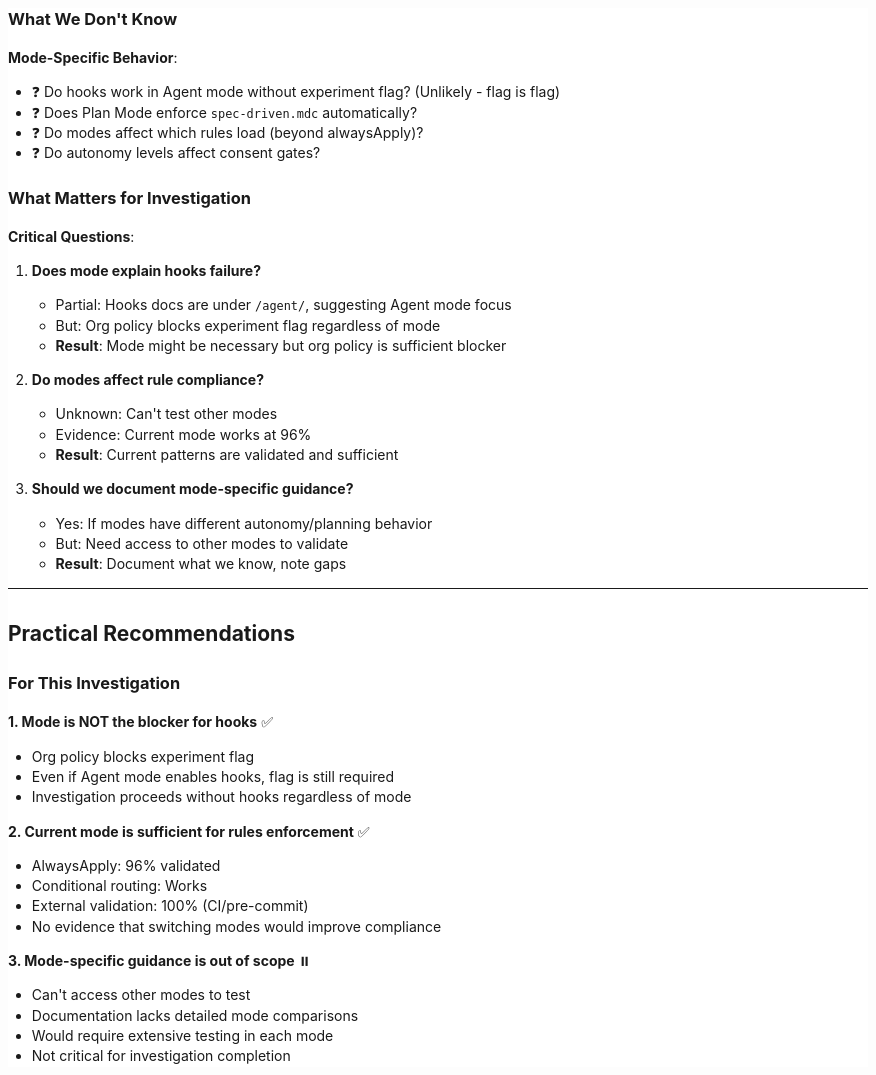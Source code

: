 ### What We Don't Know

**Mode-Specific Behavior**:

- ❓ Do hooks work in Agent mode without experiment flag? (Unlikely - flag is flag)
- ❓ Does Plan Mode enforce `spec-driven.mdc` automatically?
- ❓ Do modes affect which rules load (beyond alwaysApply)?
- ❓ Do autonomy levels affect consent gates?

### What Matters for Investigation

**Critical Questions**:

1. **Does mode explain hooks failure?**

   - Partial: Hooks docs are under `/agent/`, suggesting Agent mode focus
   - But: Org policy blocks experiment flag regardless of mode
   - **Result**: Mode might be necessary but org policy is sufficient blocker

2. **Do modes affect rule compliance?**

   - Unknown: Can't test other modes
   - Evidence: Current mode works at 96%
   - **Result**: Current patterns are validated and sufficient

3. **Should we document mode-specific guidance?**
   - Yes: If modes have different autonomy/planning behavior
   - But: Need access to other modes to validate
   - **Result**: Document what we know, note gaps

---

## Practical Recommendations

### For This Investigation

**1. Mode is NOT the blocker for hooks** ✅

- Org policy blocks experiment flag
- Even if Agent mode enables hooks, flag is still required
- Investigation proceeds without hooks regardless of mode

**2. Current mode is sufficient for rules enforcement** ✅

- AlwaysApply: 96% validated
- Conditional routing: Works
- External validation: 100% (CI/pre-commit)
- No evidence that switching modes would improve compliance

**3. Mode-specific guidance is out of scope** ⏸️

- Can't access other modes to test
- Documentation lacks detailed mode comparisons
- Would require extensive testing in each mode
- Not critical for investigation completion
